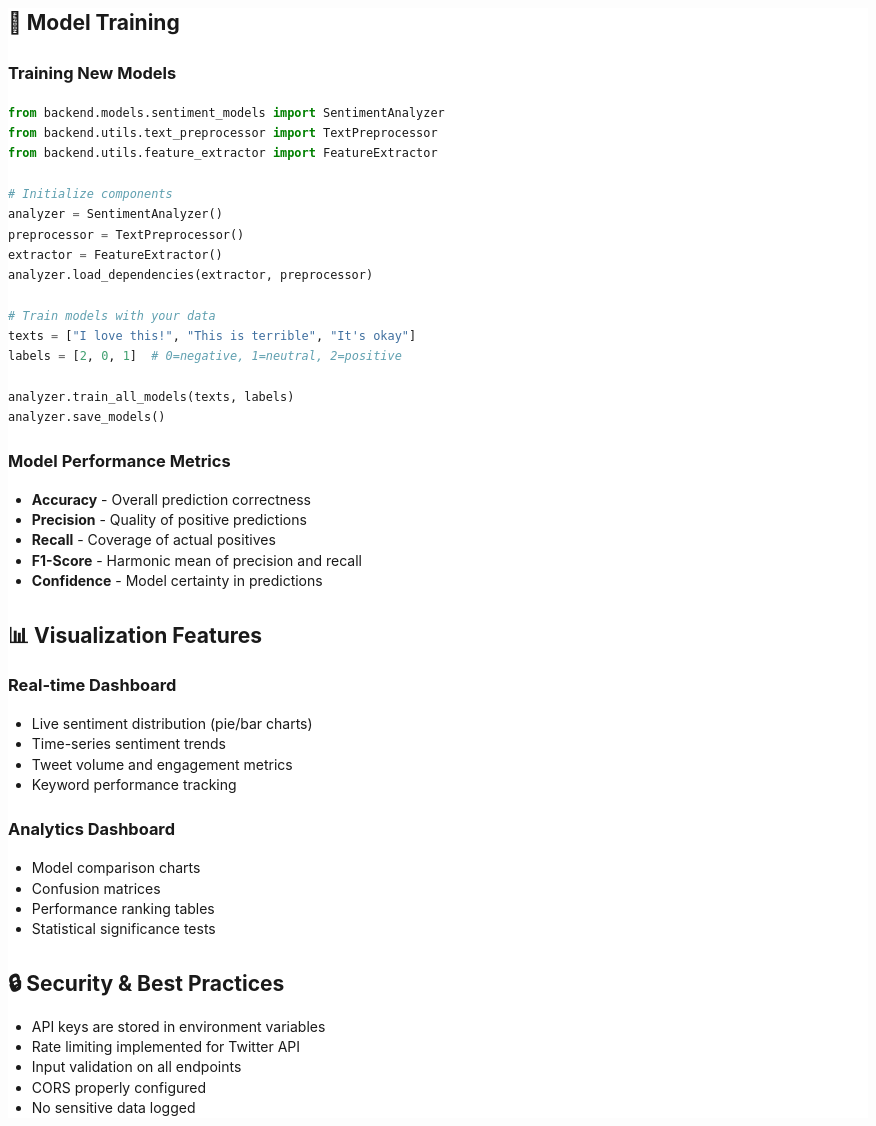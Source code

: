 ## 🧪 Model Training

### Training New Models
```python
from backend.models.sentiment_models import SentimentAnalyzer
from backend.utils.text_preprocessor import TextPreprocessor
from backend.utils.feature_extractor import FeatureExtractor

# Initialize components
analyzer = SentimentAnalyzer()
preprocessor = TextPreprocessor()
extractor = FeatureExtractor()
analyzer.load_dependencies(extractor, preprocessor)

# Train models with your data
texts = ["I love this!", "This is terrible", "It's okay"]
labels = [2, 0, 1]  # 0=negative, 1=neutral, 2=positive

analyzer.train_all_models(texts, labels)
analyzer.save_models()
```

### Model Performance Metrics
- **Accuracy** - Overall prediction correctness
- **Precision** - Quality of positive predictions
- **Recall** - Coverage of actual positives
- **F1-Score** - Harmonic mean of precision and recall
- **Confidence** - Model certainty in predictions

## 📊 Visualization Features

### Real-time Dashboard
- Live sentiment distribution (pie/bar charts)
- Time-series sentiment trends
- Tweet volume and engagement metrics
- Keyword performance tracking

### Analytics Dashboard
- Model comparison charts
- Confusion matrices
- Performance ranking tables
- Statistical significance tests

## 🔒 Security & Best Practices

- API keys are stored in environment variables
- Rate limiting implemented for Twitter API
- Input validation on all endpoints
- CORS properly configured
- No sensitive data logged
